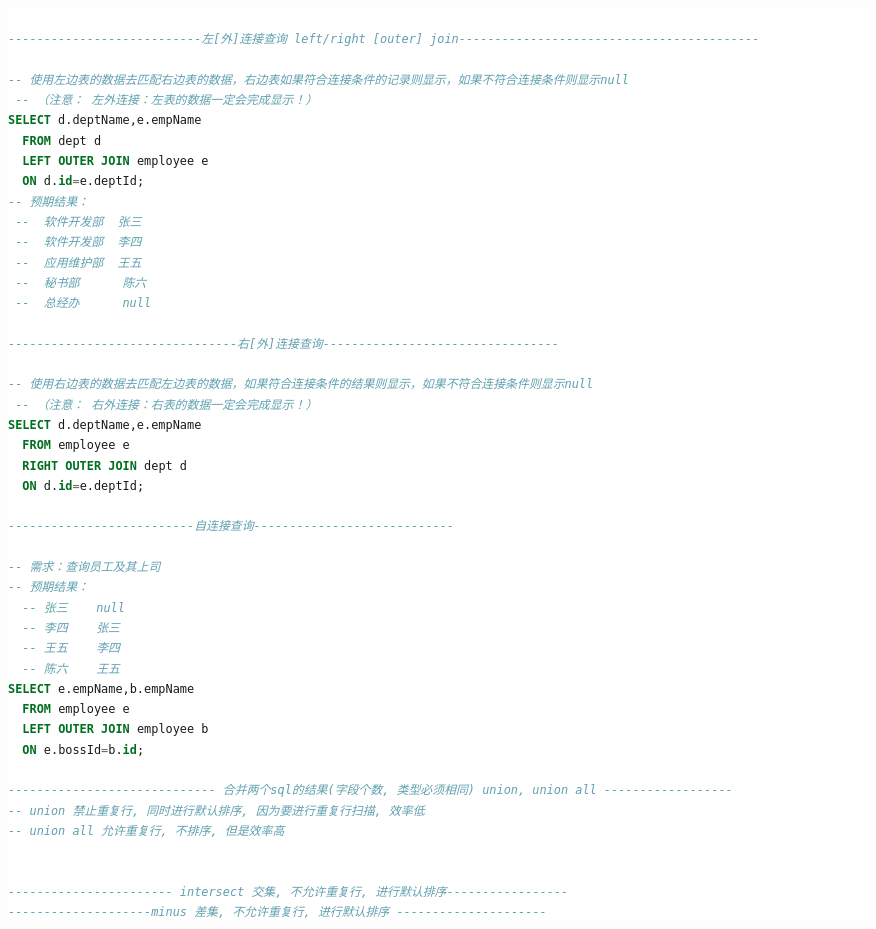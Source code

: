 ```sql

---------------------------左[外]连接查询 left/right [outer] join------------------------------------------

-- 使用左边表的数据去匹配右边表的数据，右边表如果符合连接条件的记录则显示，如果不符合连接条件则显示null
 -- （注意： 左外连接：左表的数据一定会完成显示！）
SELECT d.deptName,e.empName
  FROM dept d
  LEFT OUTER JOIN employee e
  ON d.id=e.deptId;
-- 预期结果：
 --  软件开发部  张三
 --  软件开发部  李四
 --  应用维护部  王五
 --  秘书部      陈六
 --  总经办      null 

--------------------------------右[外]连接查询---------------------------------

-- 使用右边表的数据去匹配左边表的数据，如果符合连接条件的结果则显示，如果不符合连接条件则显示null
 -- （注意： 右外连接：右表的数据一定会完成显示！）
SELECT d.deptName,e.empName
  FROM employee e
  RIGHT OUTER JOIN dept d
  ON d.id=e.deptId;

--------------------------自连接查询----------------------------

-- 需求：查询员工及其上司
-- 预期结果：       
  -- 张三    null
  -- 李四    张三
  -- 王五    李四
  -- 陈六    王五
SELECT e.empName,b.empName
  FROM employee e 
  LEFT OUTER JOIN employee b
  ON e.bossId=b.id;

----------------------------- 合并两个sql的结果(字段个数, 类型必须相同) union, union all ------------------
-- union 禁止重复行, 同时进行默认排序, 因为要进行重复行扫描, 效率低
-- union all 允许重复行, 不排序, 但是效率高


----------------------- intersect 交集, 不允许重复行, 进行默认排序-----------------
--------------------minus 差集, 不允许重复行, 进行默认排序 ---------------------

```



